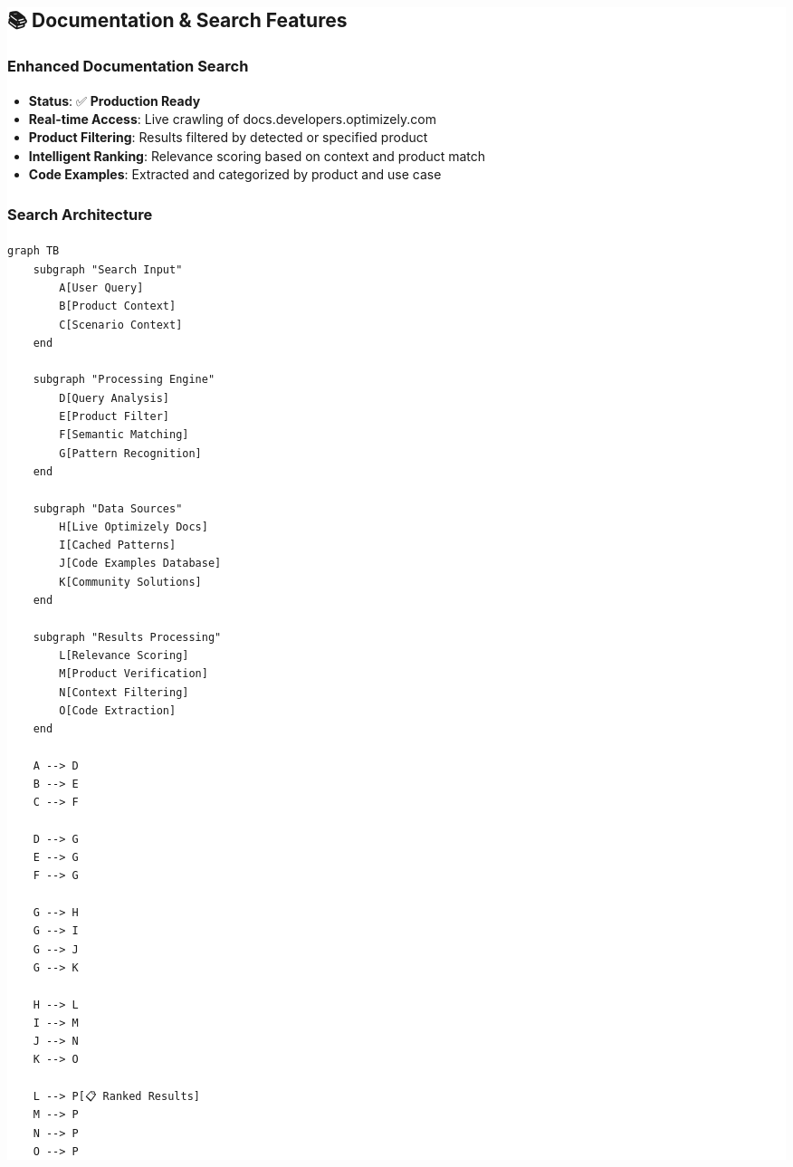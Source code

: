 
## 📚 **Documentation & Search Features**

### **Enhanced Documentation Search**
- **Status**: ✅ **Production Ready**
- **Real-time Access**: Live crawling of docs.developers.optimizely.com
- **Product Filtering**: Results filtered by detected or specified product
- **Intelligent Ranking**: Relevance scoring based on context and product match
- **Code Examples**: Extracted and categorized by product and use case

### **Search Architecture**

```mermaid
graph TB
    subgraph "Search Input"
        A[User Query]
        B[Product Context]
        C[Scenario Context]
    end
    
    subgraph "Processing Engine"
        D[Query Analysis]
        E[Product Filter]
        F[Semantic Matching]
        G[Pattern Recognition]
    end
    
    subgraph "Data Sources"
        H[Live Optimizely Docs]
        I[Cached Patterns]
        J[Code Examples Database]
        K[Community Solutions]
    end
    
    subgraph "Results Processing"
        L[Relevance Scoring]
        M[Product Verification]
        N[Context Filtering]
        O[Code Extraction]
    end
    
    A --> D
    B --> E
    C --> F
    
    D --> G
    E --> G
    F --> G
    
    G --> H
    G --> I
    G --> J
    G --> K
    
    H --> L
    I --> M
    J --> N
    K --> O
    
    L --> P[📋 Ranked Results]
    M --> P
    N --> P
    O --> P
```